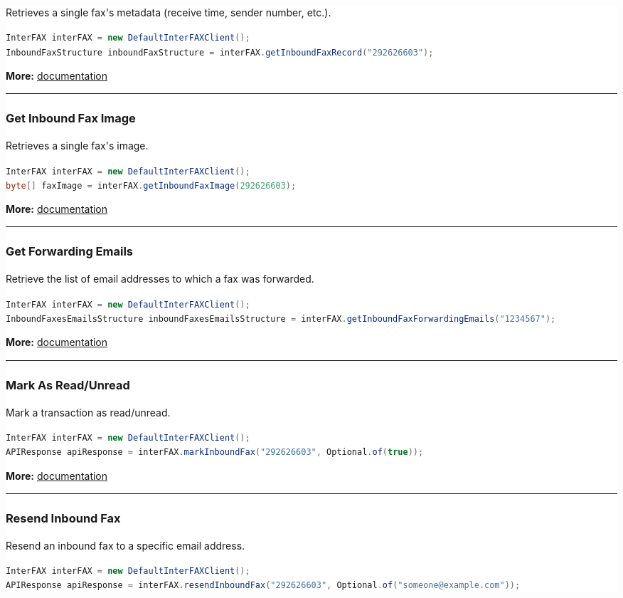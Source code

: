 Retrieves a single fax's metadata (receive time, sender number, etc.).

```java
InterFAX interFAX = new DefaultInterFAXClient();
InboundFaxStructure inboundFaxStructure = interFAX.getInboundFaxRecord("292626603");
```

**More:** [documentation](https://www.interfax.net/en/dev/rest/reference/2938)

---

### Get Inbound Fax Image

Retrieves a single fax's image.

```java
InterFAX interFAX = new DefaultInterFAXClient();
byte[] faxImage = interFAX.getInboundFaxImage(292626603);
```

**More:** [documentation](https://www.interfax.net/en/dev/rest/reference/2937)   

---

### Get Forwarding Emails
 
Retrieve the list of email addresses to which a fax was forwarded.

```java 
InterFAX interFAX = new DefaultInterFAXClient();
InboundFaxesEmailsStructure inboundFaxesEmailsStructure = interFAX.getInboundFaxForwardingEmails("1234567");
```

**More:** [documentation](https://www.interfax.net/en/dev/rest/reference/2930)

---

### Mark As Read/Unread

Mark a transaction as read/unread.
```java     
InterFAX interFAX = new DefaultInterFAXClient();
APIResponse apiResponse = interFAX.markInboundFax("292626603", Optional.of(true));
```

**More:** [documentation](https://www.interfax.net/en/dev/rest/reference/2936)

---

### Resend Inbound Fax

Resend an inbound fax to a specific email address.

```java
InterFAX interFAX = new DefaultInterFAXClient();
APIResponse apiResponse = interFAX.resendInboundFax("292626603", Optional.of("someone@example.com"));
```
    